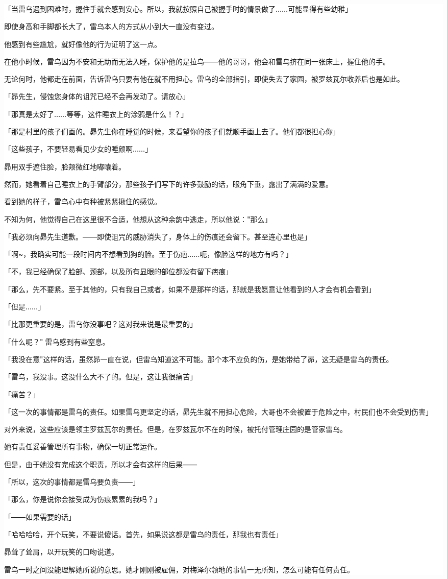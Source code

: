 「当雷乌遇到困难时，握住手就会感到安心。所以，我就按照自己被握手时的情景做了……可能显得有些幼稚」

即使身高和手脚都长大了，雷乌本人的方式从小到大一直没有变过。

他感到有些尴尬，就好像他的行为证明了这一点。

在他小时候，雷乌因为不安和无助而无法入睡，保护他的是拉乌——他的哥哥，他会和雷乌挤在同一张床上，握住他的手。

无论何时，他都走在前面，告诉雷乌只要有他在就不用担心。雷乌的全部指引，即使失去了家园，被罗兹瓦尔收养后也是如此。

「昴先生，侵蚀您身体的诅咒已经不会再发动了。请放心」

「那真是太好了……等等，这件睡衣上的涂鸦是什么！？」

「那是村里的孩子们画的。昴先生你在睡觉的时候，来看望你的孩子们就顺手画上去了。他们都很担心你」

「这些孩子，不要轻易看见少女的睡颜啊……」

昴用双手遮住脸，脸颊微红地嘟囔着。

然而，她看着自己睡衣上的手臂部分，那些孩子们写下的许多鼓励的话，眼角下垂，露出了满满的爱意。

看到她的样子，雷乌心中有种被紧紧揪住的感觉。

不知为何，他觉得自己在这里很不合适，他想从这种余韵中逃走，所以他说："那么」

「我必须向昴先生道歉。——即使诅咒的威胁消失了，身体上的伤痕还会留下。甚至连心里也是」

「啊~，我确实可能一段时间内不想看到狗的脸。至于伤疤……呃，像脸这样的地方有吗？」

「不，我已经确保了脸部、颈部，以及所有显眼的部位都没有留下疤痕」

「那么，先不要紧。至于其他的，只有我自己或者，如果不是那样的话，那就是我愿意让他看到的人才会有机会看到」

「但是……」

「比那更重要的是，雷乌你没事吧？这对我来说是最重要的」

「什么呢？" 雷乌感到有些窒息。

「我没在意"这样的话，虽然昴一直在说，但雷乌知道这不可能。那个本不应负的伤，是她带给了昴，这无疑是雷乌的责任。

「雷乌，我没事。这没什么大不了的。但是，这让我很痛苦」

「痛苦？」

「这一次的事情都是雷乌的责任。如果雷乌更坚定的话，昴先生就不用担心危险，大哥也不会被置于危险之中，村民们也不会受到伤害」

对外来说，这些应该是领主罗兹瓦尔的责任。但是，在罗兹瓦尔不在的时候，被托付管理庄园的是管家雷乌。

她有责任妥善管理所有事物，确保一切正常运作。

但是，由于她没有完成这个职责，所以才会有这样的后果——

「所以，这次的事情都是雷乌要负责——」

「那么，你是说你会接受成为伤痕累累的我吗？」

「——如果需要的话」

「哈哈哈哈，开个玩笑，不要说傻话。首先，如果说这都是雷乌的责任，那我也有责任」

昴耸了耸肩，以开玩笑的口吻说道。

雷乌一时之间没能理解她所说的意思。她才刚刚被雇佣，对梅泽尔领地的事情一无所知，怎么可能有任何责任。

